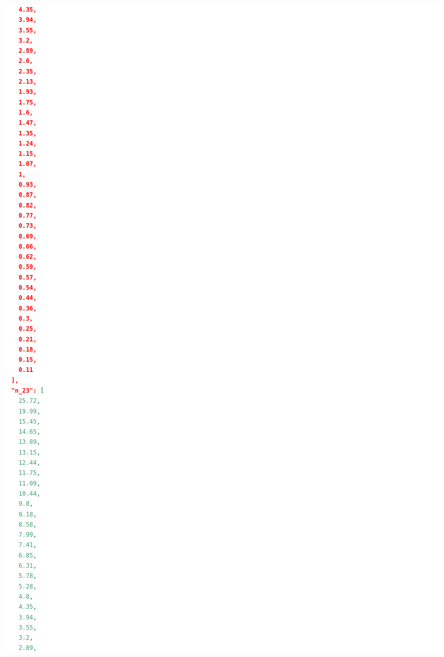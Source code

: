 ```json
    4.35,
    3.94,
    3.55,
    3.2,
    2.89,
    2.6,
    2.35,
    2.13,
    1.93,
    1.75,
    1.6,
    1.47,
    1.35,
    1.24,
    1.15,
    1.07,
    1,
    0.93,
    0.87,
    0.82,
    0.77,
    0.73,
    0.69,
    0.66,
    0.62,
    0.59,
    0.57,
    0.54,
    0.44,
    0.36,
    0.3,
    0.25,
    0.21,
    0.18,
    0.15,
    0.11
  ],
  "n_23": [
    25.72,
    19.99,
    15.45,
    14.65,
    13.89,
    13.15,
    12.44,
    11.75,
    11.09,
    10.44,
    9.8,
    9.18,
    8.58,
    7.99,
    7.41,
    6.85,
    6.31,
    5.78,
    5.28,
    4.8,
    4.35,
    3.94,
    3.55,
    3.2,
    2.89,
```